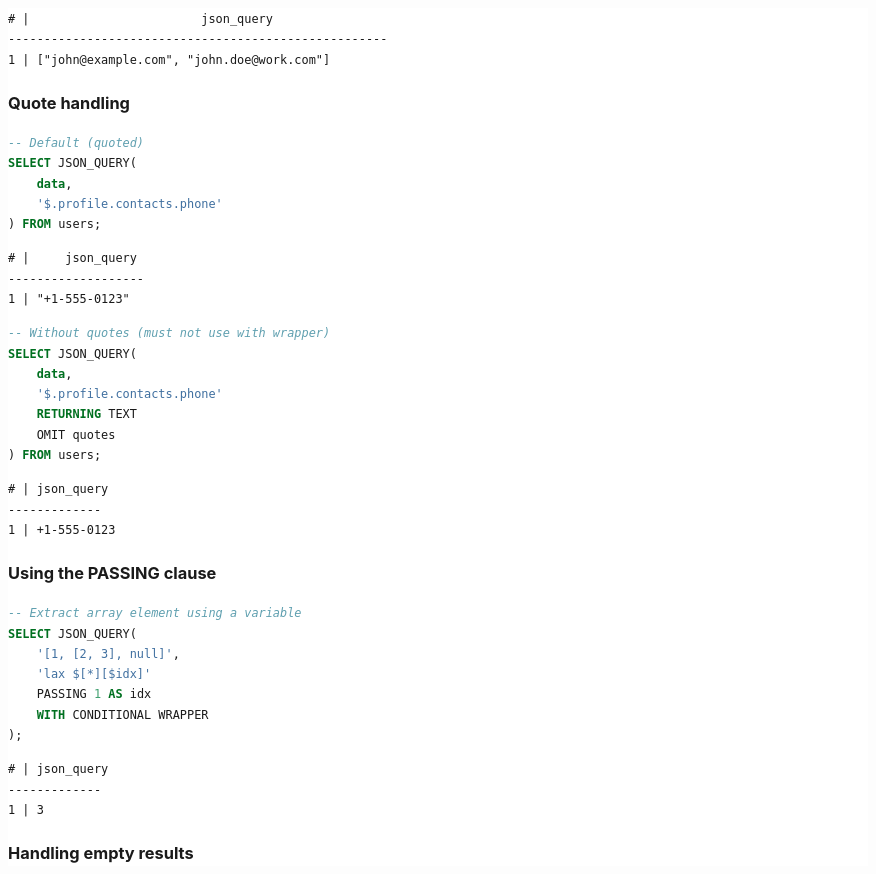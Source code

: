 ```text
# |                        json_query
-----------------------------------------------------
1 | ["john@example.com", "john.doe@work.com"]
```

### Quote handling

```sql
-- Default (quoted)
SELECT JSON_QUERY(
    data,
    '$.profile.contacts.phone'
) FROM users;
```

```text
# |     json_query
-------------------
1 | "+1-555-0123"
```

```sql
-- Without quotes (must not use with wrapper)
SELECT JSON_QUERY(
    data,
    '$.profile.contacts.phone'
    RETURNING TEXT
    OMIT quotes
) FROM users;
```

```text
# | json_query
-------------
1 | +1-555-0123
```

### Using the PASSING clause

```sql
-- Extract array element using a variable
SELECT JSON_QUERY(
    '[1, [2, 3], null]',
    'lax $[*][$idx]'
    PASSING 1 AS idx
    WITH CONDITIONAL WRAPPER
);
```

```text
# | json_query
-------------
1 | 3
```

### Handling empty results
